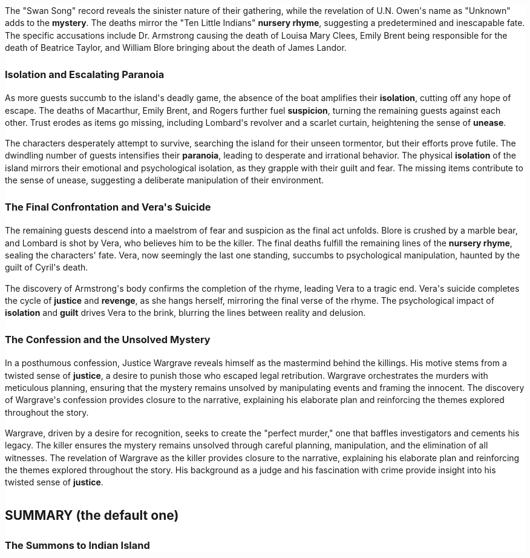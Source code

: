 The "Swan Song" record reveals the sinister nature of their gathering, while the revelation of U.N. Owen's name as "Unknown" adds to the **mystery**. The deaths mirror the "Ten Little Indians" **nursery rhyme**, suggesting a predetermined and inescapable fate. The specific accusations include Dr. Armstrong causing the death of Louisa Mary Clees, Emily Brent being responsible for the death of Beatrice Taylor, and William Blore bringing about the death of James Landor.

### Isolation and Escalating Paranoia

As more guests succumb to the island's deadly game, the absence of the boat amplifies their **isolation**, cutting off any hope of escape. The deaths of Macarthur, Emily Brent, and Rogers further fuel **suspicion**, turning the remaining guests against each other. Trust erodes as items go missing, including Lombard's revolver and a scarlet curtain, heightening the sense of **unease**.

The characters desperately attempt to survive, searching the island for their unseen tormentor, but their efforts prove futile. The dwindling number of guests intensifies their **paranoia**, leading to desperate and irrational behavior. The physical **isolation** of the island mirrors their emotional and psychological isolation, as they grapple with their guilt and fear. The missing items contribute to the sense of unease, suggesting a deliberate manipulation of their environment.

### The Final Confrontation and Vera's Suicide

The remaining guests descend into a maelstrom of fear and suspicion as the final act unfolds. Blore is crushed by a marble bear, and Lombard is shot by Vera, who believes him to be the killer. The final deaths fulfill the remaining lines of the **nursery rhyme**, sealing the characters' fate. Vera, now seemingly the last one standing, succumbs to psychological manipulation, haunted by the guilt of Cyril's death.

The discovery of Armstrong's body confirms the completion of the rhyme, leading Vera to a tragic end. Vera's suicide completes the cycle of **justice** and **revenge**, as she hangs herself, mirroring the final verse of the rhyme. The psychological impact of **isolation** and **guilt** drives Vera to the brink, blurring the lines between reality and delusion.

### The Confession and the Unsolved Mystery

In a posthumous confession, Justice Wargrave reveals himself as the mastermind behind the killings. His motive stems from a twisted sense of **justice**, a desire to punish those who escaped legal retribution. Wargrave orchestrates the murders with meticulous planning, ensuring that the mystery remains unsolved by manipulating events and framing the innocent. The discovery of Wargrave's confession provides closure to the narrative, explaining his elaborate plan and reinforcing the themes explored throughout the story.

Wargrave, driven by a desire for recognition, seeks to create the "perfect murder," one that baffles investigators and cements his legacy. The killer ensures the mystery remains unsolved through careful planning, manipulation, and the elimination of all witnesses. The revelation of Wargrave as the killer provides closure to the narrative, explaining his elaborate plan and reinforcing the themes explored throughout the story. His background as a judge and his fascination with crime provide insight into his twisted sense of **justice**.

## SUMMARY (the default one)

### The Summons to Indian Island
